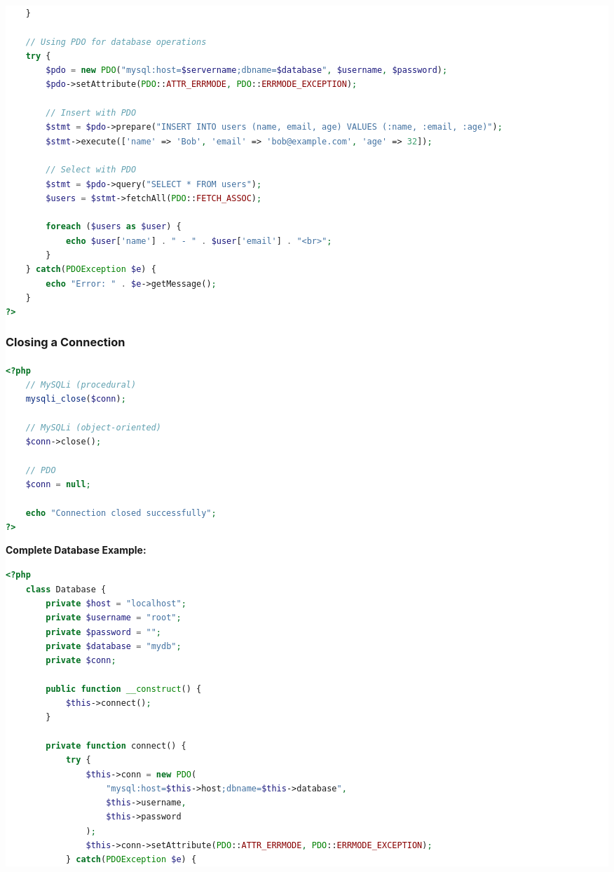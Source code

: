 ```php
    }

    // Using PDO for database operations
    try {
        $pdo = new PDO("mysql:host=$servername;dbname=$database", $username, $password);
        $pdo->setAttribute(PDO::ATTR_ERRMODE, PDO::ERRMODE_EXCEPTION);

        // Insert with PDO
        $stmt = $pdo->prepare("INSERT INTO users (name, email, age) VALUES (:name, :email, :age)");
        $stmt->execute(['name' => 'Bob', 'email' => 'bob@example.com', 'age' => 32]);

        // Select with PDO
        $stmt = $pdo->query("SELECT * FROM users");
        $users = $stmt->fetchAll(PDO::FETCH_ASSOC);

        foreach ($users as $user) {
            echo $user['name'] . " - " . $user['email'] . "<br>";
        }
    } catch(PDOException $e) {
        echo "Error: " . $e->getMessage();
    }
?>
```

### Closing a Connection

```php
<?php
    // MySQLi (procedural)
    mysqli_close($conn);

    // MySQLi (object-oriented)
    $conn->close();

    // PDO
    $conn = null;

    echo "Connection closed successfully";
?>
```

**Complete Database Example:**

```php
<?php
    class Database {
        private $host = "localhost";
        private $username = "root";
        private $password = "";
        private $database = "mydb";
        private $conn;

        public function __construct() {
            $this->connect();
        }

        private function connect() {
            try {
                $this->conn = new PDO(
                    "mysql:host=$this->host;dbname=$this->database",
                    $this->username,
                    $this->password
                );
                $this->conn->setAttribute(PDO::ATTR_ERRMODE, PDO::ERRMODE_EXCEPTION);
            } catch(PDOException $e) {
```